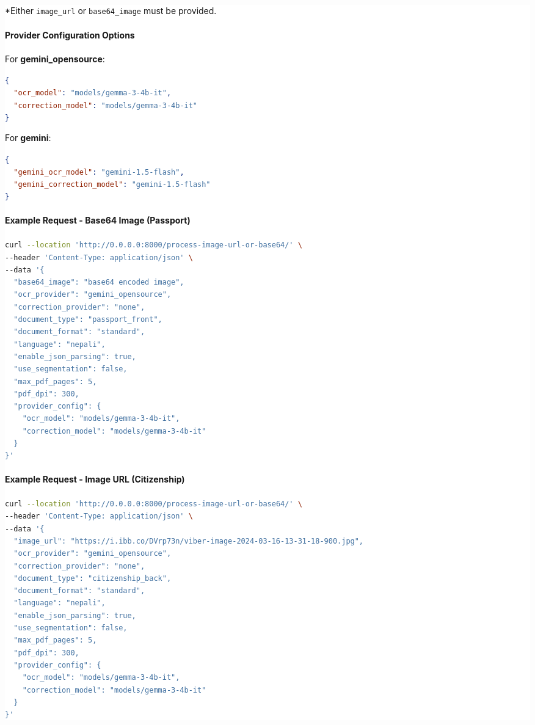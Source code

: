 *Either `image_url` or `base64_image` must be provided.

#### Provider Configuration Options

For **gemini_opensource**:

```json
{
  "ocr_model": "models/gemma-3-4b-it",
  "correction_model": "models/gemma-3-4b-it"
}
```

For **gemini**:

```json
{
  "gemini_ocr_model": "gemini-1.5-flash",
  "gemini_correction_model": "gemini-1.5-flash"
}
```

#### Example Request - Base64 Image (Passport)

```bash
curl --location 'http://0.0.0.0:8000/process-image-url-or-base64/' \
--header 'Content-Type: application/json' \
--data '{
  "base64_image": "base64 encoded image",
  "ocr_provider": "gemini_opensource",
  "correction_provider": "none",
  "document_type": "passport_front",
  "document_format": "standard",
  "language": "nepali",
  "enable_json_parsing": true,
  "use_segmentation": false,
  "max_pdf_pages": 5,
  "pdf_dpi": 300,
  "provider_config": {
    "ocr_model": "models/gemma-3-4b-it",
    "correction_model": "models/gemma-3-4b-it"
  }
}'
```

#### Example Request - Image URL (Citizenship)

```bash
curl --location 'http://0.0.0.0:8000/process-image-url-or-base64/' \
--header 'Content-Type: application/json' \
--data '{
  "image_url": "https://i.ibb.co/DVrp73n/viber-image-2024-03-16-13-31-18-900.jpg",
  "ocr_provider": "gemini_opensource",
  "correction_provider": "none",
  "document_type": "citizenship_back",
  "document_format": "standard",
  "language": "nepali",
  "enable_json_parsing": true,
  "use_segmentation": false,
  "max_pdf_pages": 5,
  "pdf_dpi": 300,
  "provider_config": {
    "ocr_model": "models/gemma-3-4b-it",
    "correction_model": "models/gemma-3-4b-it"
  }
}'
```
